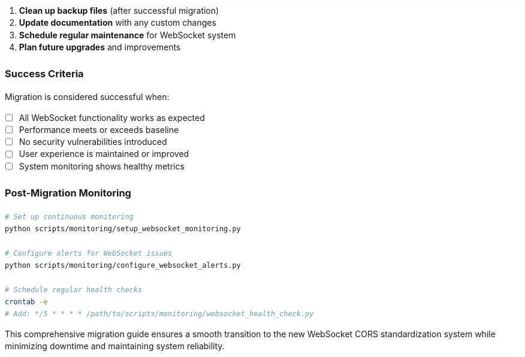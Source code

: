 1. **Clean up backup files** (after successful migration)
2. **Update documentation** with any custom changes
3. **Schedule regular maintenance** for WebSocket system
4. **Plan future upgrades** and improvements

### Success Criteria

Migration is considered successful when:
- [ ] All WebSocket functionality works as expected
- [ ] Performance meets or exceeds baseline
- [ ] No security vulnerabilities introduced
- [ ] User experience is maintained or improved
- [ ] System monitoring shows healthy metrics

### Post-Migration Monitoring

```bash
# Set up continuous monitoring
python scripts/monitoring/setup_websocket_monitoring.py

# Configure alerts for WebSocket issues
python scripts/monitoring/configure_websocket_alerts.py

# Schedule regular health checks
crontab -e
# Add: */5 * * * * /path/to/scripts/monitoring/websocket_health_check.py
```

This comprehensive migration guide ensures a smooth transition to the new WebSocket CORS standardization system while minimizing downtime and maintaining system reliability.
